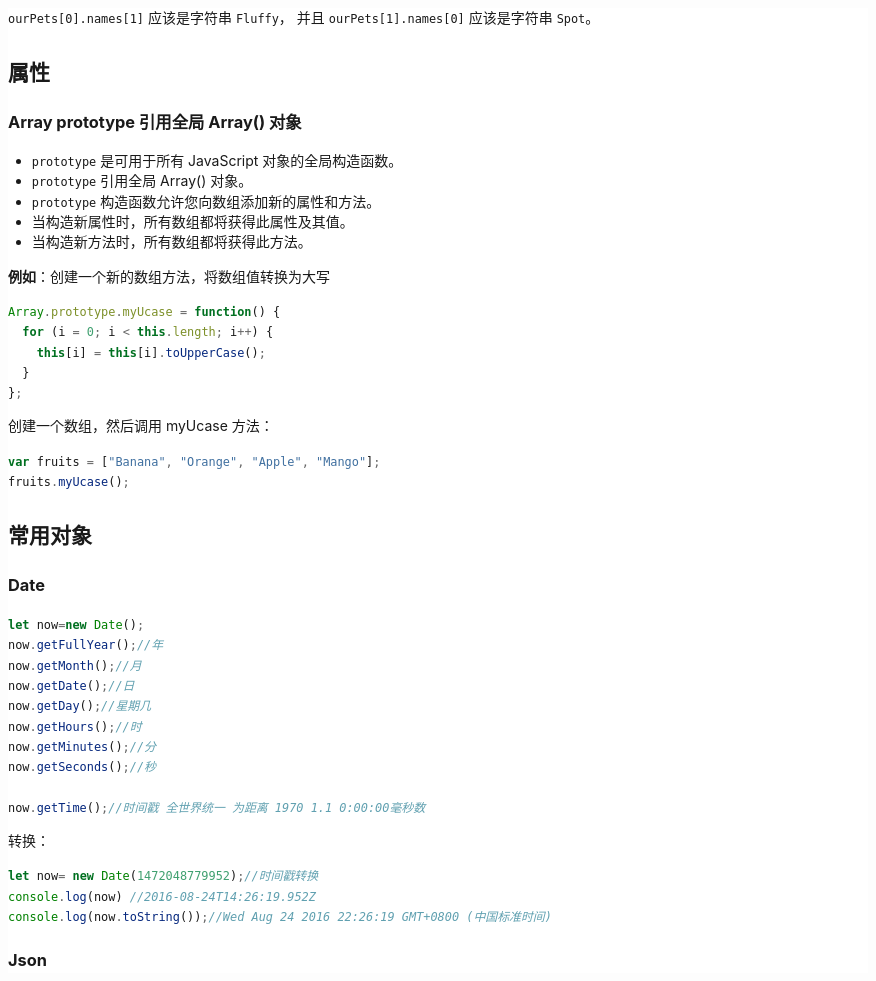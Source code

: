 `ourPets[0].names[1]` 应该是字符串 `Fluffy`， 并且 `ourPets[1].names[0]` 应该是字符串 `Spot`。

## 属性

### Array prototype  引用全局 Array() 对象

- `prototype` 是可用于所有 JavaScript 对象的全局构造函数。
- `prototype` 引用全局 Array() 对象。
- `prototype` 构造函数允许您向数组添加新的属性和方法。
- 当构造新属性时，所有数组都将获得此属性及其值。
- 当构造新方法时，所有数组都将获得此方法。

**例如**：创建一个新的数组方法，将数组值转换为大写

```js
Array.prototype.myUcase = function() {
  for (i = 0; i < this.length; i++) {
    this[i] = this[i].toUpperCase();
  }
};
```

创建一个数组，然后调用 myUcase 方法：

```js
var fruits = ["Banana", "Orange", "Apple", "Mango"];
fruits.myUcase();
```

## 常用对象

### Date

```js
let now=new Date();
now.getFullYear();//年
now.getMonth();//月
now.getDate();//日
now.getDay();//星期几
now.getHours();//时
now.getMinutes();//分
now.getSeconds();//秒

now.getTime();//时间戳 全世界统一 为距离 1970 1.1 0:00:00毫秒数
```

转换：

```js
let now= new Date(1472048779952);//时间戳转换
console.log(now) //2016-08-24T14:26:19.952Z
console.log(now.toString());//Wed Aug 24 2016 22:26:19 GMT+0800 (中国标准时间)
```

### Json
